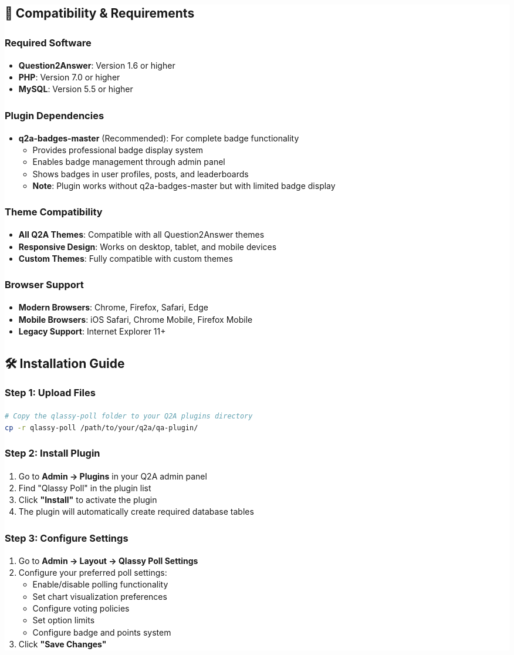 ## 🔧 **Compatibility & Requirements**

### **Required Software**
- **Question2Answer**: Version 1.6 or higher
- **PHP**: Version 7.0 or higher
- **MySQL**: Version 5.5 or higher

### **Plugin Dependencies**
- **q2a-badges-master** (Recommended): For complete badge functionality
  - Provides professional badge display system
  - Enables badge management through admin panel
  - Shows badges in user profiles, posts, and leaderboards
  - **Note**: Plugin works without q2a-badges-master but with limited badge display

### **Theme Compatibility**
- **All Q2A Themes**: Compatible with all Question2Answer themes
- **Responsive Design**: Works on desktop, tablet, and mobile devices
- **Custom Themes**: Fully compatible with custom themes

### **Browser Support**
- **Modern Browsers**: Chrome, Firefox, Safari, Edge
- **Mobile Browsers**: iOS Safari, Chrome Mobile, Firefox Mobile
- **Legacy Support**: Internet Explorer 11+

## 🛠️ **Installation Guide**

### **Step 1: Upload Files**
```bash
# Copy the qlassy-poll folder to your Q2A plugins directory
cp -r qlassy-poll /path/to/your/q2a/qa-plugin/
```

### **Step 2: Install Plugin**
1. Go to **Admin → Plugins** in your Q2A admin panel
2. Find "Qlassy Poll" in the plugin list
3. Click **"Install"** to activate the plugin
4. The plugin will automatically create required database tables

### **Step 3: Configure Settings**
1. Go to **Admin → Layout → Qlassy Poll Settings**
2. Configure your preferred poll settings:
   - Enable/disable polling functionality
   - Set chart visualization preferences
   - Configure voting policies
   - Set option limits
   - Configure badge and points system
3. Click **"Save Changes"**
